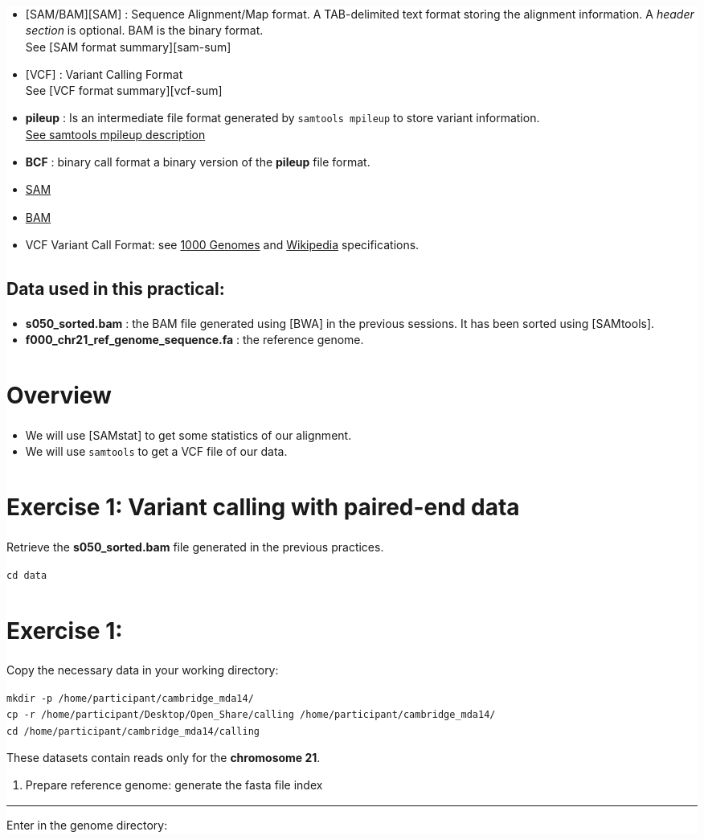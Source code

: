 - [SAM/BAM][SAM] : Sequence Alignment/Map format. A TAB-delimited text format storing the alignment information. A _header section_ is optional. BAM is the binary format.  
  See [SAM format summary][sam-sum]
- [VCF] : Variant Calling Format  
  See [VCF format summary][vcf-sum]
- __pileup__ : Is an intermediate file format generated by `samtools mpileup` to store variant information.  
  [See samtools mpileup description](http://samtools.sourceforge.net/samtools.shtml#3)
- __BCF__ : binary call format a binary version of the __pileup__ file format.



- [SAM](http://samtools.sourceforge.net/SAMv1.pdf)
- [BAM](http://www.broadinstitute.org/igv/bam)
- VCF Variant Call Format: see [1000 Genomes](http://www.1000genomes.org/wiki/analysis/variant-call-format/vcf-variant-call-format-version-42) and [Wikipedia](http://en.wikipedia.org/wiki/Variant_Call_Format) specifications.





Data used in this practical:
----------------------------------------

- __s050_sorted.bam__ : the BAM file generated using [BWA] in the previous sessions. It has been sorted using [SAMtools].
- __f000_chr21_ref_genome_sequence.fa__ : the reference genome.


Overview
================================================================================

- We will use [SAMstat] to get some statistics of our alignment.
- We will use `samtools` to get a VCF file of our data.


Exercise 1: Variant calling with paired-end data
================================================================================

Retrieve the __s050_sorted.bam__ file generated in the previous practices.

    cd data





Exercise 1: 
================================================================================

Copy the necessary data in your working directory:

    mkdir -p /home/participant/cambridge_mda14/
    cp -r /home/participant/Desktop/Open_Share/calling /home/participant/cambridge_mda14/
    cd /home/participant/cambridge_mda14/calling

These datasets contain reads only for the __chromosome 21__.


1. Prepare reference genome: generate the fasta file index
--------------------------------------------------------------------------------
Enter in the genome directory:
